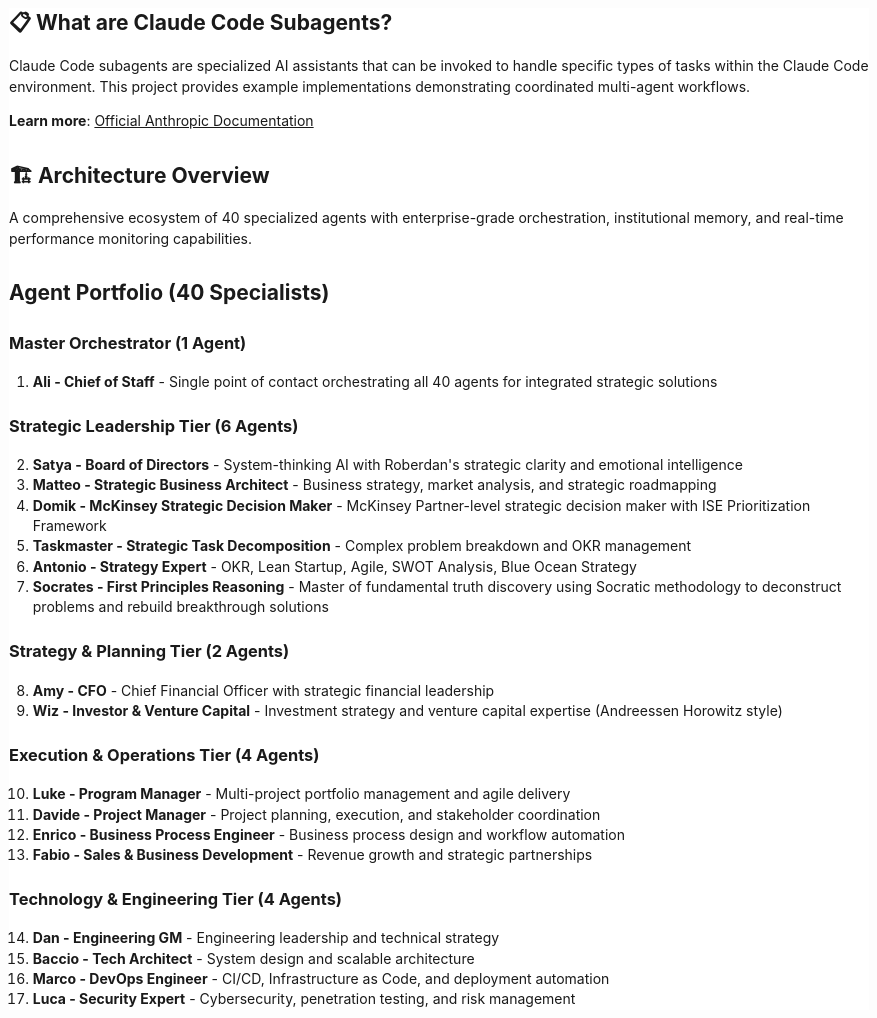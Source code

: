 ## 📋 What are Claude Code Subagents?

Claude Code subagents are specialized AI assistants that can be invoked to handle specific types of tasks within the Claude Code environment. This project provides example implementations demonstrating coordinated multi-agent workflows.

**Learn more**: [Official Anthropic Documentation](https://docs.anthropic.com/en/docs/claude-code/sub-agents)

## 🏗️ Architecture Overview

A comprehensive ecosystem of 40 specialized agents with enterprise-grade orchestration, institutional memory, and real-time performance monitoring capabilities.

## Agent Portfolio (40 Specialists)

### Master Orchestrator (1 Agent)
1. **Ali - Chief of Staff** - Single point of contact orchestrating all 40 agents for integrated strategic solutions

### Strategic Leadership Tier (6 Agents)  
2. **Satya - Board of Directors** - System-thinking AI with Roberdan's strategic clarity and emotional intelligence
3. **Matteo - Strategic Business Architect** - Business strategy, market analysis, and strategic roadmapping
4. **Domik - McKinsey Strategic Decision Maker** - McKinsey Partner-level strategic decision maker with ISE Prioritization Framework
5. **Taskmaster - Strategic Task Decomposition** - Complex problem breakdown and OKR management
6. **Antonio - Strategy Expert** - OKR, Lean Startup, Agile, SWOT Analysis, Blue Ocean Strategy
7. **Socrates - First Principles Reasoning** - Master of fundamental truth discovery using Socratic methodology to deconstruct problems and rebuild breakthrough solutions

### Strategy & Planning Tier (2 Agents)
8. **Amy - CFO** - Chief Financial Officer with strategic financial leadership  
9. **Wiz - Investor & Venture Capital** - Investment strategy and venture capital expertise (Andreessen Horowitz style)

### Execution & Operations Tier (4 Agents)
10. **Luke - Program Manager** - Multi-project portfolio management and agile delivery
11. **Davide - Project Manager** - Project planning, execution, and stakeholder coordination
12. **Enrico - Business Process Engineer** - Business process design and workflow automation
13. **Fabio - Sales & Business Development** - Revenue growth and strategic partnerships

### Technology & Engineering Tier (4 Agents)
14. **Dan - Engineering GM** - Engineering leadership and technical strategy
15. **Baccio - Tech Architect** - System design and scalable architecture
16. **Marco - DevOps Engineer** - CI/CD, Infrastructure as Code, and deployment automation
17. **Luca - Security Expert** - Cybersecurity, penetration testing, and risk management
